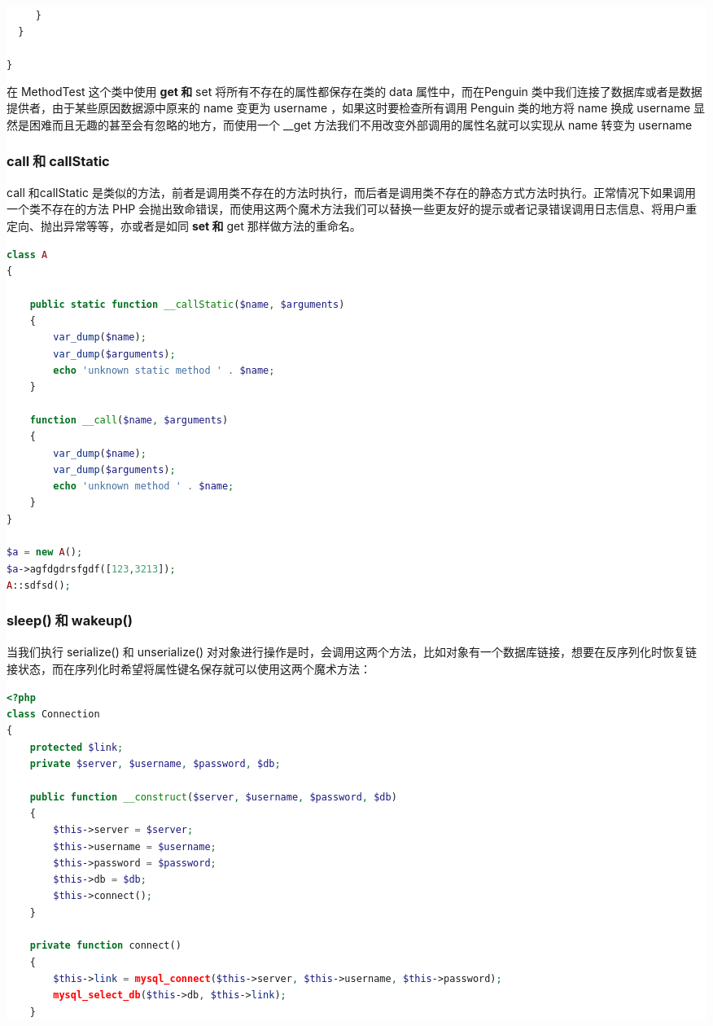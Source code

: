 ```php
     }
  }

}
```

在 MethodTest 这个类中使用 **get 和** set 将所有不存在的属性都保存在类的 data 属性中，而在Penguin 类中我们连接了数据库或者是数据提供者，由于某些原因数据源中原来的 name 变更为 username ，如果这时要检查所有调用 Penguin 类的地方将 name 换成 username 显然是困难而且无趣的甚至会有忽略的地方，而使用一个 __get 方法我们不用改变外部调用的属性名就可以实现从 name 转变为 username 

### **call 和** callStatic 

call 和callStatic 是类似的方法，前者是调用类不存在的方法时执行，而后者是调用类不存在的静态方式方法时执行。正常情况下如果调用一个类不存在的方法 PHP 会抛出致命错误，而使用这两个魔术方法我们可以替换一些更友好的提示或者记录错误调用日志信息、将用户重定向、抛出异常等等，亦或者是如同 **set 和** get 那样做方法的重命名。 

```php
class A
{

    public static function __callStatic($name, $arguments)
    {   
        var_dump($name);
        var_dump($arguments);
        echo 'unknown static method ' . $name;
    }

    function __call($name, $arguments)
    {
        var_dump($name);
        var_dump($arguments);
        echo 'unknown method ' . $name;
    }
}

$a = new A();
$a->agfdgdrsfgdf([123,3213]);
A::sdfsd();
```

### **sleep() 和** wakeup() 

当我们执行 serialize() 和 unserialize() 对对象进行操作是时，会调用这两个方法，比如对象有一个数据库链接，想要在反序列化时恢复链接状态，而在序列化时希望将属性键名保存就可以使用这两个魔术方法： 

```php
<?php
class Connection 
{
    protected $link;
    private $server, $username, $password, $db;

    public function __construct($server, $username, $password, $db)
    {
        $this->server = $server;
        $this->username = $username;
        $this->password = $password;
        $this->db = $db;
        $this->connect();
    }

    private function connect()
    {
        $this->link = mysql_connect($this->server, $this->username, $this->password);
        mysql_select_db($this->db, $this->link);
    }
```

[1]: https://juejin.im/post/58ecb14f8d6d81006c9ab64a